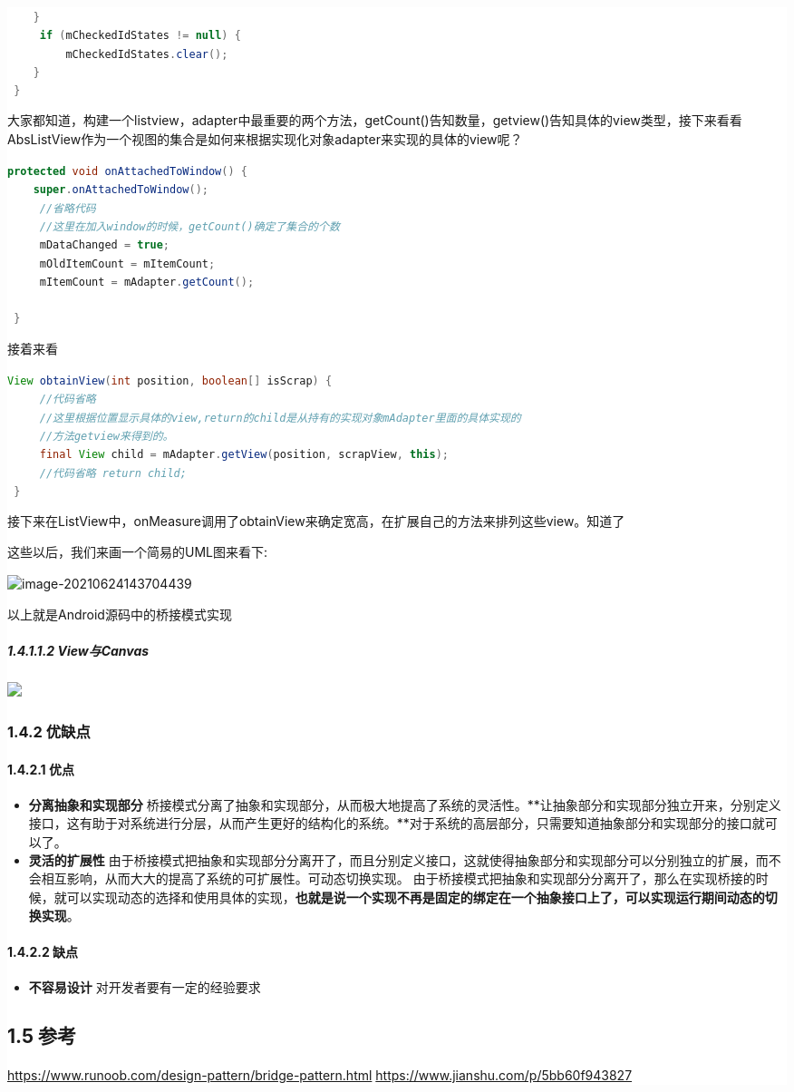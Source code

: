 ```java
    }
     if (mCheckedIdStates != null) {
         mCheckedIdStates.clear();
    }
 }
```

大家都知道，构建一个listview，adapter中最重要的两个方法，getCount()告知数量，getview()告知具体的view类型，接下来看看AbsListView作为一个视图的集合是如何来根据实现化对象adapter来实现的具体的view呢？

```java
protected void onAttachedToWindow() {
    super.onAttachedToWindow();
     //省略代码
     //这里在加入window的时候，getCount()确定了集合的个数
     mDataChanged = true;
     mOldItemCount = mItemCount;
     mItemCount = mAdapter.getCount();
     
 }
```

接着来看

```java
View obtainView(int position, boolean[] isScrap) {
     //代码省略
     //这里根据位置显示具体的view,return的child是从持有的实现对象mAdapter里面的具体实现的
     //方法getview来得到的。
     final View child = mAdapter.getView(position, scrapView, this);
     //代码省略 return child;
 }
```

接下来在ListView中，onMeasure调用了obtainView来确定宽高，在扩展自己的方法来排列这些view。知道了

这些以后，我们来画一个简易的UML图来看下:

![image-20210624143704439](http://wupan.dns.army:5000/wupan/Typora-Picgo-Gitee/raw/branch/master/img/20210624143704.png)

以上就是Android源码中的桥接模式实现

##### 1.4.1.1.2 View与Canvas
![](http://wupan.dns.army:5000/wupan/Typora-Picgo-Gitee/raw/branch/master/img/202210281711185.png)


### 1.4.2 优缺点
#### 1.4.2.1 优点
- **分离抽象和实现部分**
   桥接模式分离了抽象和实现部分，从而极大地提高了系统的灵活性。**让抽象部分和实现部分独立开来，分别定义接口，这有助于对系统进行分层，从而产生更好的结构化的系统。**对于系统的高层部分，只需要知道抽象部分和实现部分的接口就可以了。
- **灵活的扩展性**
   由于桥接模式把抽象和实现部分分离开了，而且分别定义接口，这就使得抽象部分和实现部分可以分别独立的扩展，而不会相互影响，从而大大的提高了系统的可扩展性。可动态切换实现。
   由于桥接模式把抽象和实现部分分离开了，那么在实现桥接的时候，就可以实现动态的选择和使用具体的实现，**也就是说一个实现不再是固定的绑定在一个抽象接口上了，可以实现运行期间动态的切换实现**。

#### 1.4.2.2 缺点
- **不容易设计**
   对开发者要有一定的经验要求

## 1.5 参考
https://www.runoob.com/design-pattern/bridge-pattern.html
https://www.jianshu.com/p/5bb60f943827